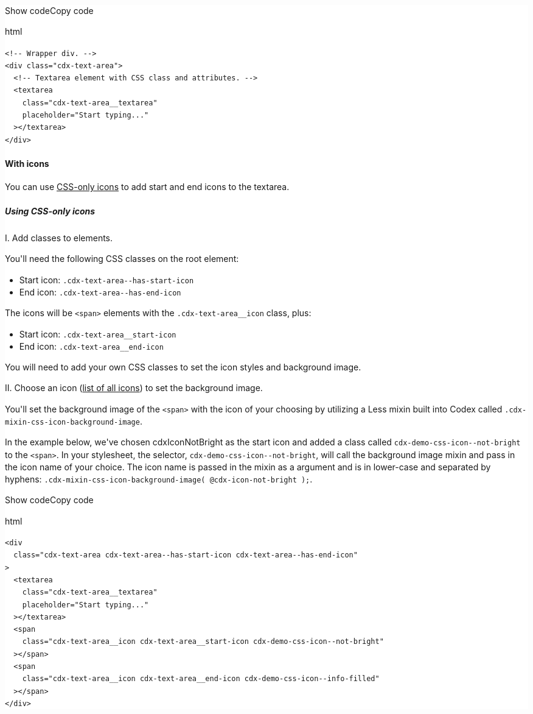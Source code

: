 Show codeCopy code

html

```
<!-- Wrapper div. -->
<div class="cdx-text-area">
  <!-- Textarea element with CSS class and attributes. -->
  <textarea
    class="cdx-text-area__textarea"
    placeholder="Start typing..."
  ></textarea>
</div>
```

#### With icons [​](#with-icons-1)

You can use [CSS-only icons](./icon.html#css-only-version) to add start and end icons to the textarea.

##### Using CSS-only icons [​](#using-css-only-icons)

I. Add classes to elements.

You'll need the following CSS classes on the root element:

*   Start icon: `.cdx-text-area--has-start-icon`
*   End icon: `.cdx-text-area--has-end-icon`

The icons will be `<span>` elements with the `.cdx-text-area__icon` class, plus:

*   Start icon: `.cdx-text-area__start-icon`
*   End icon: `.cdx-text-area__end-icon`

You will need to add your own CSS classes to set the icon styles and background image.

II. Choose an icon ([list of all icons](/codex/latest/icons/all-icons.html#list-of-all-icons)) to set the background image.

You'll set the background image of the `<span>` with the icon of your choosing by utilizing a Less mixin built into Codex called `.cdx-mixin-css-icon-background-image`.

In the example below, we've chosen cdxIconNotBright as the start icon and added a class called `cdx-demo-css-icon--not-bright` to the `<span>`. In your stylesheet, the selector, `cdx-demo-css-icon--not-bright`, will call the background image mixin and pass in the icon name of your choice. The icon name is passed in the mixin as a argument and is in lower-case and separated by hyphens: `.cdx-mixin-css-icon-background-image( @cdx-icon-not-bright );`.

Show codeCopy code

html

```
<div
  class="cdx-text-area cdx-text-area--has-start-icon cdx-text-area--has-end-icon"
>
  <textarea
    class="cdx-text-area__textarea"
    placeholder="Start typing..."
  ></textarea>
  <span
    class="cdx-text-area__icon cdx-text-area__start-icon cdx-demo-css-icon--not-bright"
  ></span>
  <span
    class="cdx-text-area__icon cdx-text-area__end-icon cdx-demo-css-icon--info-filled"
  ></span>
</div>
```
